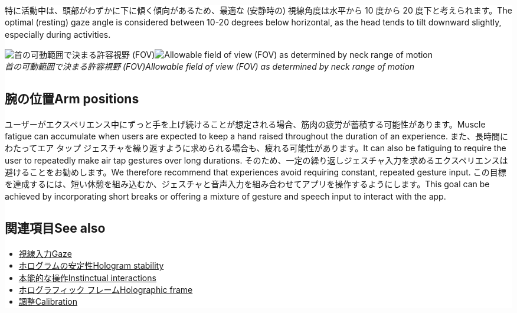 <span data-ttu-id="67a1b-252">特に活動中は、頭部がわずかに下に傾く傾向があるため、最適な (安静時の) 視線角度は水平から 10 度から 20 度下と考えられます。</span><span class="sxs-lookup"><span data-stu-id="67a1b-252">The optimal (resting) gaze angle is considered between 10-20 degrees below horizontal, as the head tends to tilt downward slightly, especially during activities.</span></span>

<span data-ttu-id="67a1b-253">![首の可動範囲で決まる許容視野 (FOV)](images/optimal-field-of-view-2.png)</span><span class="sxs-lookup"><span data-stu-id="67a1b-253">![Allowable field of view (FOV) as determined by neck range of motion](images/optimal-field-of-view-2.png)</span></span><br>
<span data-ttu-id="67a1b-254">*首の可動範囲で決まる許容視野 (FOV)*</span><span class="sxs-lookup"><span data-stu-id="67a1b-254">*Allowable field of view (FOV) as determined by neck range of motion*</span></span>

## <a name="arm-positions"></a><span data-ttu-id="67a1b-255">腕の位置</span><span class="sxs-lookup"><span data-stu-id="67a1b-255">Arm positions</span></span>

<span data-ttu-id="67a1b-256">ユーザーがエクスペリエンス中にずっと手を上げ続けることが想定される場合、筋肉の疲労が蓄積する可能性があります。</span><span class="sxs-lookup"><span data-stu-id="67a1b-256">Muscle fatigue can accumulate when users are expected to keep a hand raised throughout the duration of an experience.</span></span> <span data-ttu-id="67a1b-257">また、長時間にわたってエア タップ ジェスチャを繰り返すように求められる場合も、疲れる可能性があります。</span><span class="sxs-lookup"><span data-stu-id="67a1b-257">It can also be fatiguing to require the user to repeatedly make air tap gestures over long durations.</span></span> <span data-ttu-id="67a1b-258">そのため、一定の繰り返しジェスチャ入力を求めるエクスペリエンスは避けることをお勧めします。</span><span class="sxs-lookup"><span data-stu-id="67a1b-258">We therefore recommend that experiences avoid requiring constant, repeated gesture input.</span></span> <span data-ttu-id="67a1b-259">この目標を達成するには、短い休憩を組み込むか、ジェスチャと音声入力を組み合わせてアプリを操作するようにします。</span><span class="sxs-lookup"><span data-stu-id="67a1b-259">This goal can be achieved by incorporating short breaks or offering a mixture of gesture and speech input to interact with the app.</span></span>

## <a name="see-also"></a><span data-ttu-id="67a1b-260">関連項目</span><span class="sxs-lookup"><span data-stu-id="67a1b-260">See also</span></span>
* [<span data-ttu-id="67a1b-261">視線入力</span><span class="sxs-lookup"><span data-stu-id="67a1b-261">Gaze</span></span>](gaze-and-commit.md)
* [<span data-ttu-id="67a1b-262">ホログラムの安定性</span><span class="sxs-lookup"><span data-stu-id="67a1b-262">Hologram stability</span></span>](hologram-stability.md)
* [<span data-ttu-id="67a1b-263">本能的な操作</span><span class="sxs-lookup"><span data-stu-id="67a1b-263">Instinctual interactions</span></span>](interaction-fundamentals.md)
* [<span data-ttu-id="67a1b-264">ホログラフィック フレーム</span><span class="sxs-lookup"><span data-stu-id="67a1b-264">Holographic frame</span></span>](holographic-frame.md)
* [<span data-ttu-id="67a1b-265">調整</span><span class="sxs-lookup"><span data-stu-id="67a1b-265">Calibration</span></span>](calibration.md)
